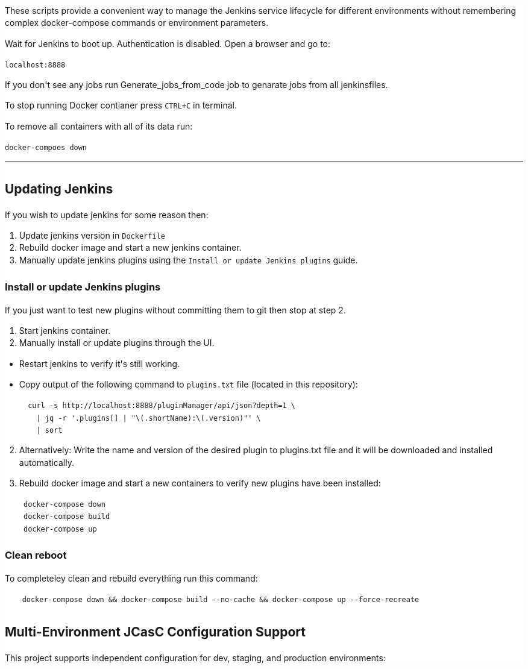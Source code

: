 These scripts provide a convenient way to manage the Jenkins service lifecycle for different environments without remembering complex docker-compose commands or environment parameters.

Wait for Jenkins to boot up. Authentication is disabled. Open a browser and go to:

    localhost:8888
    
If you don't see any jobs run Generate_jobs_from_code job to genarate jobs from all jenkinsfiles.

To stop running Docker contianer press `CTRL+C` in terminal.  

To remove all containers with all of its data run:

    docker-compoes down

---

## Updating Jenkins

If you wish to update jenkins for some reason then:

1. Update jenkins version in `Dockerfile`
2. Rebuild docker image and start a new jenkins container.
3. Manually update jenkins plugins using the `Install or update Jenkins plugins` guide.

### Install or update Jenkins plugins

If you just want to test new plugins without committing them to git then stop at step 2.

1. Start jenkins container.
2. Manually install or update plugins through the UI.
* Restart jenkins to verify it's still working.
* Copy output of the following command to `plugins.txt` file (located in this repository):

        curl -s http://localhost:8888/pluginManager/api/json?depth=1 \
          | jq -r '.plugins[] | "\(.shortName):\(.version)"' \
          | sort


2. Alternatively: Write the name and version of the desired plugin to plugins.txt file and it will be downloaded and installed automatically.

3. Rebuild docker image and start a new containers to verify new plugins have been installed:

        docker-compose down
        docker-compose build
        docker-compose up
          
### Clean reboot
To completeley clean and rebuild everything run this command:

        docker-compose down && docker-compose build --no-cache && docker-compose up --force-recreate

## Multi-Environment JCasC Configuration Support

This project supports independent configuration for dev, staging, and production environments:
